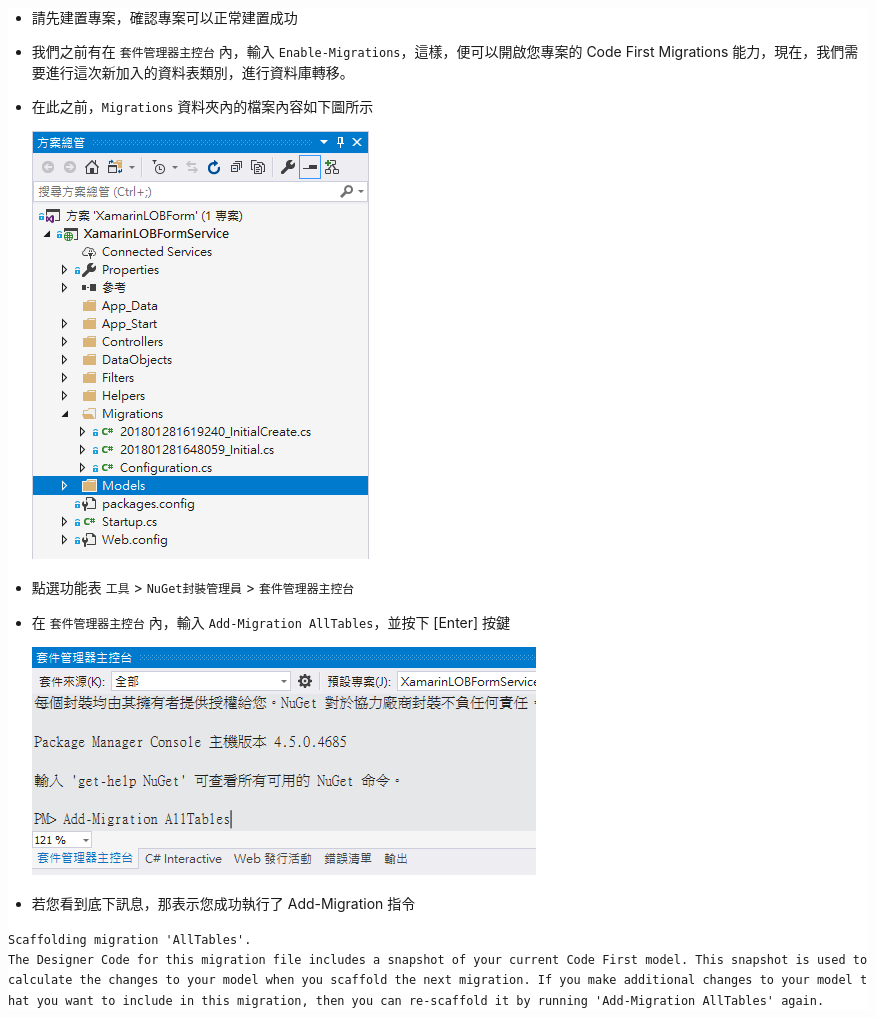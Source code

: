 * 請先建置專案，確認專案可以正常建置成功

* 我們之前有在 `套件管理器主控台` 內，輸入 `Enable-Migrations`，這樣，便可以開啟您專案的 Code First Migrations 能力，現在，我們需要進行這次新加入的資料表類別，進行資料庫轉移。

* 在此之前，`Migrations` 資料夾內的檔案內容如下圖所示

  ![](Images/MigrationFolder1.png)

* 點選功能表 `工具` > `NuGet封裝管理員` > `套件管理器主控台`

* 在 `套件管理器主控台` 內，輸入 `Add-Migration AllTables`，並按下 \[Enter] 按鍵

  ![NuGetConsole1](Images/NuGetConsole1.png)

* 若您看到底下訊息，那表示您成功執行了 Add-Migration 指令

```
Scaffolding migration 'AllTables'.
The Designer Code for this migration file includes a snapshot of your current Code First model. This snapshot is used to calculate the changes to your model when you scaffold the next migration. If you make additional changes to your model that you want to include in this migration, then you can re-scaffold it by running 'Add-Migration AllTables' again.
```
